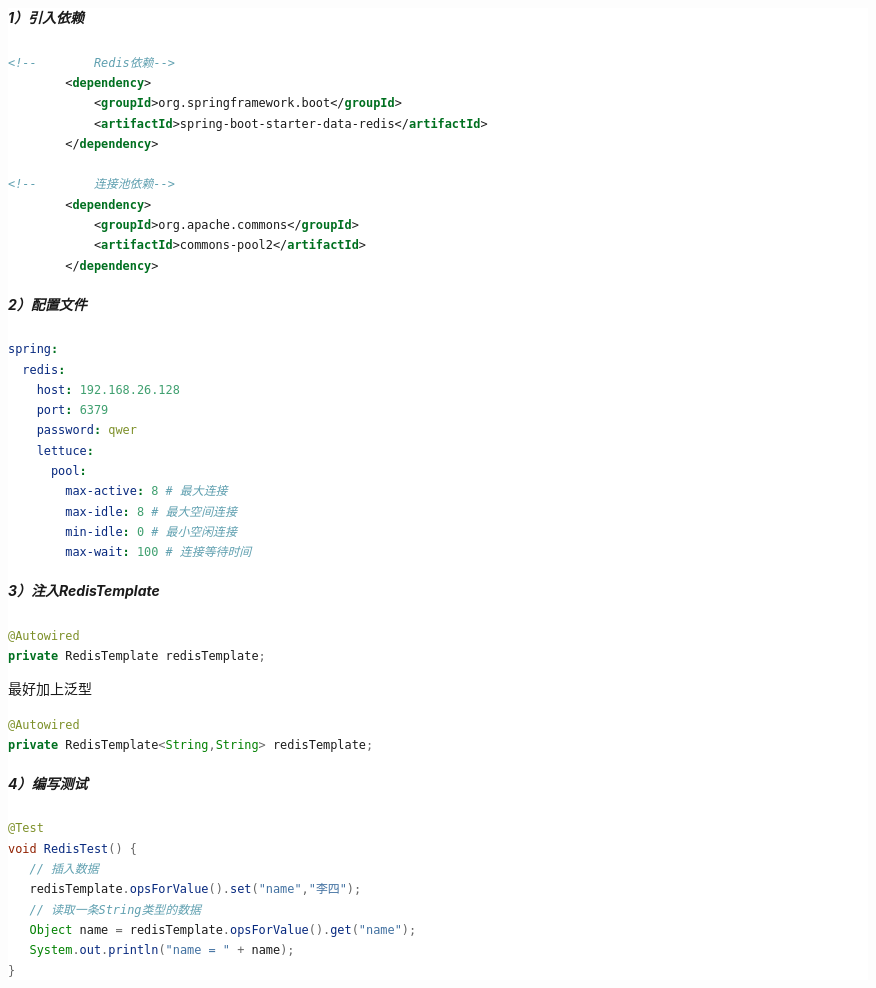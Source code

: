 ##### 1）引入依赖

```xml
<!--        Redis依赖-->
        <dependency>
            <groupId>org.springframework.boot</groupId>
            <artifactId>spring-boot-starter-data-redis</artifactId>
        </dependency>

<!--        连接池依赖-->
        <dependency>
            <groupId>org.apache.commons</groupId>
            <artifactId>commons-pool2</artifactId>
        </dependency>
```

##### 2）配置文件

```yaml
spring:
  redis:
    host: 192.168.26.128
    port: 6379
    password: qwer
    lettuce:
      pool:
        max-active: 8 # 最大连接
        max-idle: 8 # 最大空间连接
        min-idle: 0 # 最小空闲连接
        max-wait: 100 # 连接等待时间
```

##### 3）注入RedisTemplate

```java
@Autowired
private RedisTemplate redisTemplate;
```

最好加上泛型

```java
@Autowired
private RedisTemplate<String,String> redisTemplate;
```

##### 4）编写测试

```java
@Test
void RedisTest() {
   // 插入数据
   redisTemplate.opsForValue().set("name","李四");
   // 读取一条String类型的数据
   Object name = redisTemplate.opsForValue().get("name");
   System.out.println("name = " + name);
}
```
